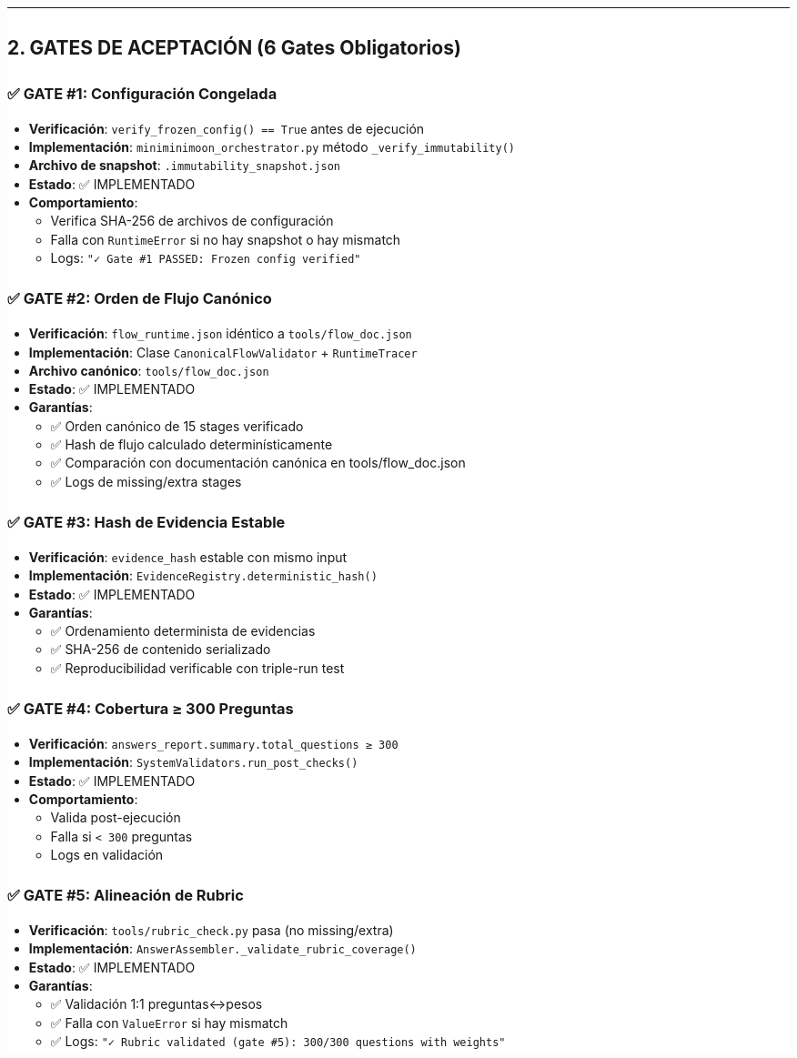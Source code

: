 
---

## 2. GATES DE ACEPTACIÓN (6 Gates Obligatorios)

### ✅ GATE #1: Configuración Congelada
- **Verificación**: `verify_frozen_config() == True` antes de ejecución
- **Implementación**: `miniminimoon_orchestrator.py` método `_verify_immutability()`
- **Archivo de snapshot**: `.immutability_snapshot.json`
- **Estado**: ✅ IMPLEMENTADO
- **Comportamiento**: 
  - Verifica SHA-256 de archivos de configuración
  - Falla con `RuntimeError` si no hay snapshot o hay mismatch
  - Logs: `"✓ Gate #1 PASSED: Frozen config verified"`

### ✅ GATE #2: Orden de Flujo Canónico
- **Verificación**: `flow_runtime.json` idéntico a `tools/flow_doc.json`
- **Implementación**: Clase `CanonicalFlowValidator` + `RuntimeTracer`
- **Archivo canónico**: `tools/flow_doc.json`
- **Estado**: ✅ IMPLEMENTADO
- **Garantías**:
  - ✅ Orden canónico de 15 stages verificado
  - ✅ Hash de flujo calculado determinísticamente
  - ✅ Comparación con documentación canónica en tools/flow_doc.json
  - ✅ Logs de missing/extra stages

### ✅ GATE #3: Hash de Evidencia Estable
- **Verificación**: `evidence_hash` estable con mismo input
- **Implementación**: `EvidenceRegistry.deterministic_hash()`
- **Estado**: ✅ IMPLEMENTADO
- **Garantías**:
  - ✅ Ordenamiento determinista de evidencias
  - ✅ SHA-256 de contenido serializado
  - ✅ Reproducibilidad verificable con triple-run test

### ✅ GATE #4: Cobertura ≥ 300 Preguntas
- **Verificación**: `answers_report.summary.total_questions ≥ 300`
- **Implementación**: `SystemValidators.run_post_checks()`
- **Estado**: ✅ IMPLEMENTADO
- **Comportamiento**:
  - Valida post-ejecución
  - Falla si `< 300` preguntas
  - Logs en validación

### ✅ GATE #5: Alineación de Rubric
- **Verificación**: `tools/rubric_check.py` pasa (no missing/extra)
- **Implementación**: `AnswerAssembler._validate_rubric_coverage()`
- **Estado**: ✅ IMPLEMENTADO
- **Garantías**:
  - ✅ Validación 1:1 preguntas↔pesos
  - ✅ Falla con `ValueError` si hay mismatch
  - ✅ Logs: `"✓ Rubric validated (gate #5): 300/300 questions with weights"`
